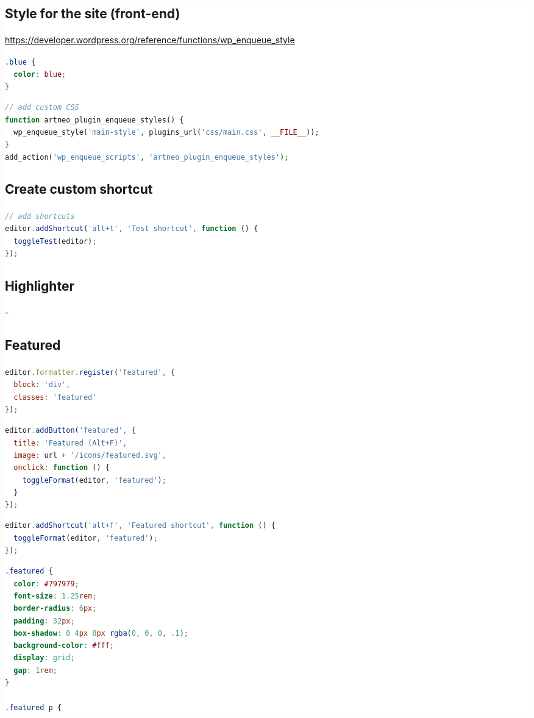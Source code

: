## Style for the site (front-end)
https://developer.wordpress.org/reference/functions/wp_enqueue_style

```css
.blue {
  color: blue;
}
```

```php
// add custom CSS
function artneo_plugin_enqueue_styles() {
  wp_enqueue_style('main-style', plugins_url('css/main.css', __FILE__));
}
add_action('wp_enqueue_scripts', 'artneo_plugin_enqueue_styles');
```

## Create custom shortcut
```javascript
// add shortcuts
editor.addShortcut('alt+t', 'Test shortcut', function () {
  toggleTest(editor);
});
```

## Highlighter
\-

## Featured
```javascript
editor.formatter.register('featured', {
  block: 'div',
  classes: 'featured'
});
```

```javascript
editor.addButton('featured', {
  title: 'Featured (Alt+F)',
  image: url + '/icons/featured.svg',
  onclick: function () {
    toggleFormat(editor, 'featured');
  }
});
```

```javascript
editor.addShortcut('alt+f', 'Featured shortcut', function () {
  toggleFormat(editor, 'featured');
});
```

```css
.featured {
  color: #797979;
  font-size: 1.25rem;
  border-radius: 6px;
  padding: 32px;
  box-shadow: 0 4px 8px rgba(0, 0, 0, .1);
  background-color: #fff;
  display: grid;
  gap: 1rem;
}

.featured p {
```